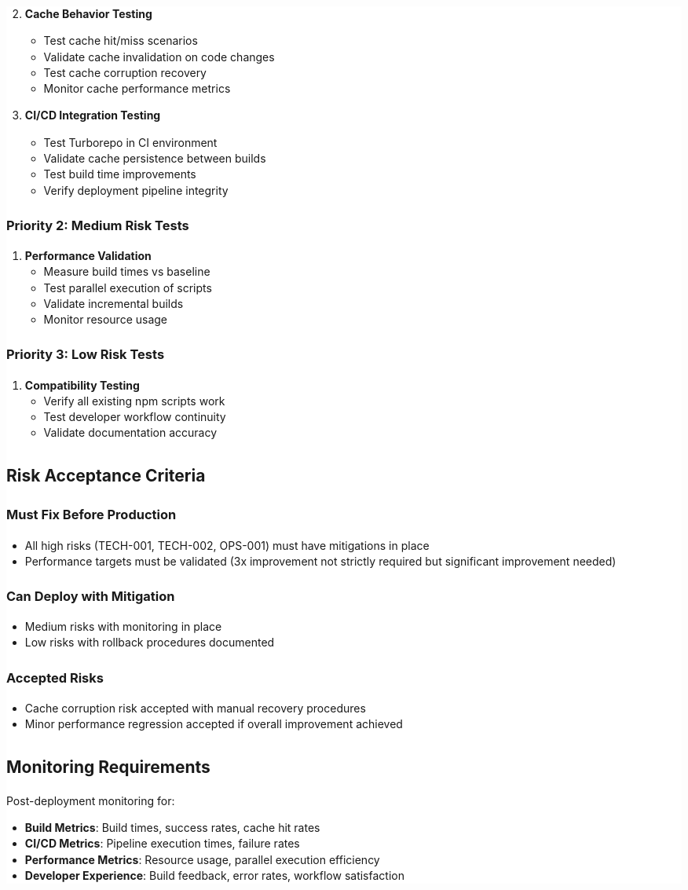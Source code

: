 2. **Cache Behavior Testing**
   - Test cache hit/miss scenarios
   - Validate cache invalidation on code changes
   - Test cache corruption recovery
   - Monitor cache performance metrics

3. **CI/CD Integration Testing**
   - Test Turborepo in CI environment
   - Validate cache persistence between builds
   - Test build time improvements
   - Verify deployment pipeline integrity

### Priority 2: Medium Risk Tests

1. **Performance Validation**
   - Measure build times vs baseline
   - Test parallel execution of scripts
   - Validate incremental builds
   - Monitor resource usage

### Priority 3: Low Risk Tests

1. **Compatibility Testing**
   - Verify all existing npm scripts work
   - Test developer workflow continuity
   - Validate documentation accuracy

## Risk Acceptance Criteria

### Must Fix Before Production

- All high risks (TECH-001, TECH-002, OPS-001) must have mitigations in place
- Performance targets must be validated (3x improvement not strictly required but significant improvement needed)

### Can Deploy with Mitigation

- Medium risks with monitoring in place
- Low risks with rollback procedures documented

### Accepted Risks

- Cache corruption risk accepted with manual recovery procedures
- Minor performance regression accepted if overall improvement achieved

## Monitoring Requirements

Post-deployment monitoring for:

- **Build Metrics**: Build times, success rates, cache hit rates
- **CI/CD Metrics**: Pipeline execution times, failure rates
- **Performance Metrics**: Resource usage, parallel execution efficiency
- **Developer Experience**: Build feedback, error rates, workflow satisfaction

